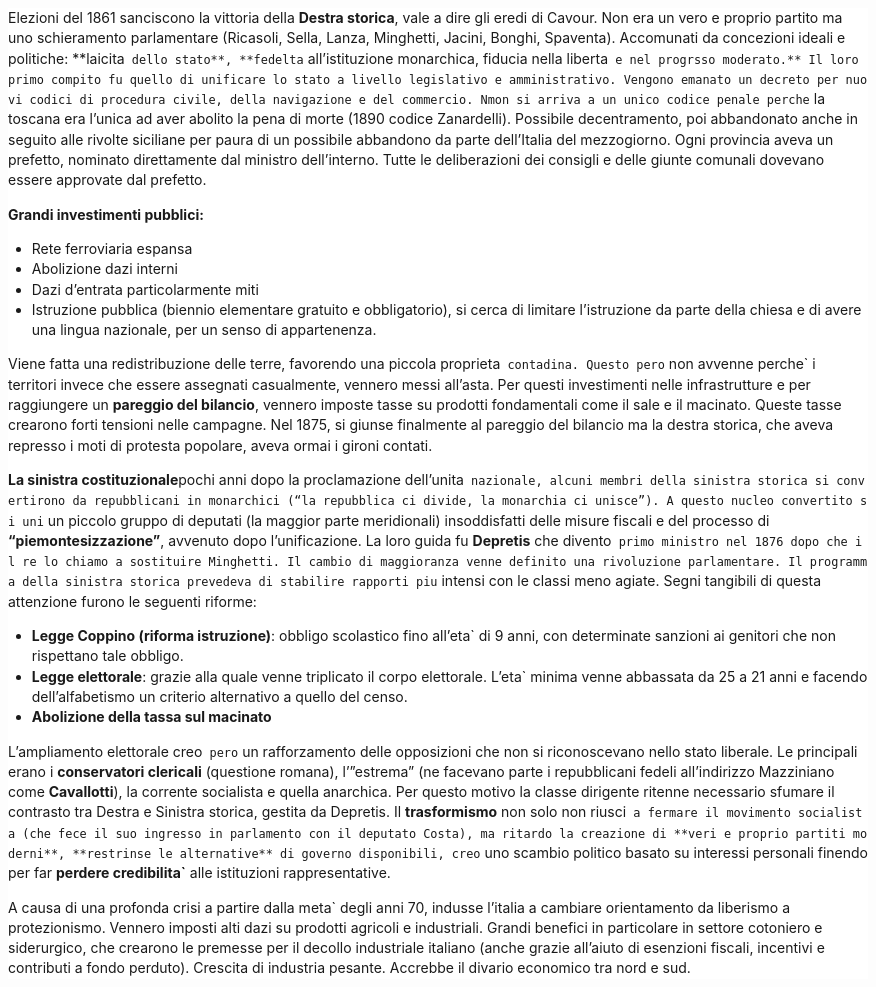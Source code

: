 Elezioni del 1861 sanciscono la vittoria della **Destra storica**, vale a dire gli eredi di Cavour. Non era un vero e proprio partito ma uno schieramento parlamentare (Ricasoli, Sella, Lanza, Minghetti, Jacini, Bonghi, Spaventa). Accomunati da concezioni ideali e politiche: **laicita` dello stato**, **fedelta` all’istituzione monarchica, fiducia nella liberta` e nel progrsso moderato.** Il loro primo compito fu quello di unificare lo stato a livello legislativo e amministrativo. Vengono emanato un decreto per nuovi codici di procedura civile, della navigazione e del commercio. Nmon si arriva a un unico codice penale perche` la toscana era l’unica ad aver abolito la pena di morte (1890 codice Zanardelli). Possibile decentramento, poi abbandonato anche in seguito alle rivolte siciliane per paura di un possibile abbandono da parte dell’Italia del mezzogiorno. Ogni provincia aveva un prefetto, nominato direttamente dal ministro dell’interno. Tutte le deliberazioni dei consigli e delle giunte comunali dovevano essere approvate dal prefetto.

**Grandi investimenti pubblici:**

* Rete ferroviaria espansa
* Abolizione dazi interni
* Dazi d’entrata particolarmente miti
* Istruzione pubblica (biennio elementare gratuito e obbligatorio), si cerca di limitare l’istruzione da parte della chiesa e di avere una lingua nazionale, per un senso di appartenenza.

Viene fatta una redistribuzione delle terre, favorendo una piccola proprieta` contadina. Questo pero` non avvenne perche` i territori invece che essere assegnati casualmente, vennero messi all’asta.
Per questi investimenti nelle infrastrutture e per raggiungere un **pareggio del bilancio**, vennero imposte tasse su prodotti fondamentali come il sale e il macinato. Queste tasse crearono forti tensioni nelle campagne. Nel 1875, si giunse finalmente al pareggio del bilancio ma la destra storica, che aveva represso i moti di protesta popolare, aveva ormai i gironi contati.

**La sinistra costituzionale**pochi anni dopo la proclamazione dell’unita` nazionale, alcuni membri della sinistra storica si convertirono da repubblicani in monarchici (“la repubblica ci divide, la monarchia ci unisce”). A questo nucleo convertito si uni` un piccolo gruppo di deputati (la maggior parte meridionali) insoddisfatti delle misure fiscali e del processo di **“piemontesizzazione”**, avvenuto dopo l’unificazione. La loro guida fu **Depretis** che divento` primo ministro nel 1876 dopo che il re lo chiamo a sostituire Minghetti. Il cambio di maggioranza venne definito una rivoluzione parlamentare. Il programma della sinistra storica prevedeva di stabilire rapporti piu` intensi con le classi meno agiate. Segni tangibili di questa attenzione furono le seguenti riforme:

* **Legge Coppino (riforma istruzione)**: obbligo scolastico fino all’eta` di 9 anni, con determinate sanzioni ai genitori che non rispettano tale obbligo.
* **Legge elettorale**: grazie alla quale venne triplicato il corpo elettorale. L’eta` minima venne abbassata da 25 a 21 anni e facendo dell’alfabetismo un criterio alternativo a quello del censo.
* **Abolizione della tassa sul macinato**

L’ampliamento elettorale creo` pero` un rafforzamento delle opposizioni che non si riconoscevano nello stato liberale. Le principali erano i **conservatori clericali** (questione romana), l’”estrema” (ne facevano parte i repubblicani fedeli all’indirizzo Mazziniano come **Cavallotti**), la corrente socialista e quella anarchica. Per questo motivo la classe dirigente ritenne necessario sfumare il contrasto tra Destra e Sinistra storica, gestita da Depretis. Il **trasformismo** non solo non riusci` a fermare il movimento socialista (che fece il suo ingresso in parlamento con il deputato Costa), ma ritardo la creazione di **veri e proprio partiti moderni**, **restrinse le alternative** di governo disponibili, creo` uno scambio politico basato su interessi personali finendo per far **perdere credibilita`** alle istituzioni rappresentative.

A causa di una profonda crisi a partire dalla meta` degli anni 70, indusse l’italia a cambiare orientamento da liberismo a protezionismo. Vennero imposti alti dazi su prodotti agricoli e industriali. Grandi benefici in particolare in settore cotoniero e siderurgico, che crearono le premesse per il decollo industriale italiano (anche grazie all’aiuto di esenzioni fiscali, incentivi e contributi a fondo perduto). Crescita di industria pesante. Accrebbe il divario economico tra nord e sud.
